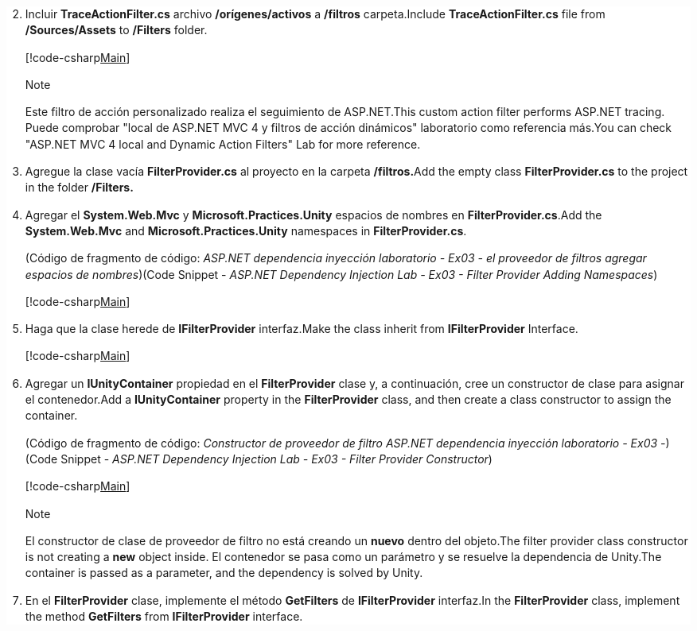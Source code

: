 2. <span data-ttu-id="63f0e-327">Incluir **TraceActionFilter.cs** archivo **/orígenes/activos** a **/filtros** carpeta.</span><span class="sxs-lookup"><span data-stu-id="63f0e-327">Include **TraceActionFilter.cs** file from **/Sources/Assets** to **/Filters** folder.</span></span>

    [!code-csharp[Main](aspnet-mvc-4-dependency-injection/samples/sample18.cs)]

    > [!NOTE]
    > <span data-ttu-id="63f0e-328">Este filtro de acción personalizado realiza el seguimiento de ASP.NET.</span><span class="sxs-lookup"><span data-stu-id="63f0e-328">This custom action filter performs ASP.NET tracing.</span></span> <span data-ttu-id="63f0e-329">Puede comprobar &quot;local de ASP.NET MVC 4 y filtros de acción dinámicos&quot; laboratorio como referencia más.</span><span class="sxs-lookup"><span data-stu-id="63f0e-329">You can check &quot;ASP.NET MVC 4 local and Dynamic Action Filters&quot; Lab for more reference.</span></span>
3. <span data-ttu-id="63f0e-330">Agregue la clase vacía **FilterProvider.cs** al proyecto en la carpeta   **/filtros.**</span><span class="sxs-lookup"><span data-stu-id="63f0e-330">Add the empty class **FilterProvider.cs** to the project in the folder **/Filters.**</span></span>
4. <span data-ttu-id="63f0e-331">Agregar el **System.Web.Mvc** y **Microsoft.Practices.Unity** espacios de nombres en **FilterProvider.cs**.</span><span class="sxs-lookup"><span data-stu-id="63f0e-331">Add the **System.Web.Mvc** and **Microsoft.Practices.Unity** namespaces in **FilterProvider.cs**.</span></span>

    <span data-ttu-id="63f0e-332">(Código de fragmento de código: *ASP.NET dependencia inyección laboratorio - Ex03 - el proveedor de filtros agregar espacios de nombres*)</span><span class="sxs-lookup"><span data-stu-id="63f0e-332">(Code Snippet - *ASP.NET Dependency Injection Lab - Ex03 - Filter Provider Adding Namespaces*)</span></span>

    [!code-csharp[Main](aspnet-mvc-4-dependency-injection/samples/sample19.cs)]
5. <span data-ttu-id="63f0e-333">Haga que la clase herede de **IFilterProvider** interfaz.</span><span class="sxs-lookup"><span data-stu-id="63f0e-333">Make the class inherit from **IFilterProvider** Interface.</span></span>

    [!code-csharp[Main](aspnet-mvc-4-dependency-injection/samples/sample20.cs)]
6. <span data-ttu-id="63f0e-334">Agregar un **IUnityContainer** propiedad en el **FilterProvider** clase y, a continuación, cree un constructor de clase para asignar el contenedor.</span><span class="sxs-lookup"><span data-stu-id="63f0e-334">Add a **IUnityContainer** property in the **FilterProvider** class, and then create a class constructor to assign the container.</span></span>

    <span data-ttu-id="63f0e-335">(Código de fragmento de código: *Constructor de proveedor de filtro ASP.NET dependencia inyección laboratorio - Ex03 -*)</span><span class="sxs-lookup"><span data-stu-id="63f0e-335">(Code Snippet - *ASP.NET Dependency Injection Lab - Ex03 - Filter Provider Constructor*)</span></span>

    [!code-csharp[Main](aspnet-mvc-4-dependency-injection/samples/sample21.cs)]

    > [!NOTE]
    > <span data-ttu-id="63f0e-336">El constructor de clase de proveedor de filtro no está creando un **nuevo** dentro del objeto.</span><span class="sxs-lookup"><span data-stu-id="63f0e-336">The filter provider class constructor is not creating a **new** object inside.</span></span> <span data-ttu-id="63f0e-337">El contenedor se pasa como un parámetro y se resuelve la dependencia de Unity.</span><span class="sxs-lookup"><span data-stu-id="63f0e-337">The container is passed as a parameter, and the dependency is solved by Unity.</span></span>
7. <span data-ttu-id="63f0e-338">En el **FilterProvider** clase, implemente el método **GetFilters** de **IFilterProvider** interfaz.</span><span class="sxs-lookup"><span data-stu-id="63f0e-338">In the **FilterProvider** class, implement the method **GetFilters** from **IFilterProvider** interface.</span></span>
